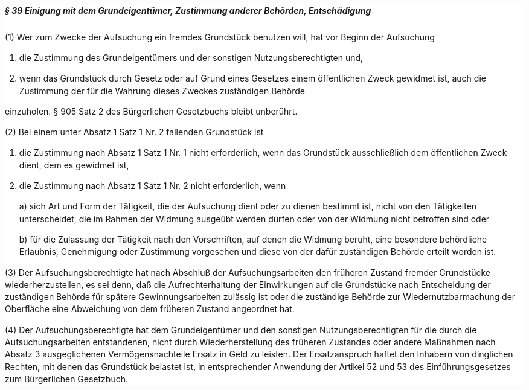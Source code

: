 

##### § 39 Einigung mit dem Grundeigentümer, Zustimmung anderer Behörden, Entschädigung

(1) Wer zum Zwecke der Aufsuchung ein fremdes Grundstück benutzen
will, hat vor Beginn der Aufsuchung

1.  die Zustimmung des Grundeigentümers und der sonstigen
    Nutzungsberechtigten und,


2.  wenn das Grundstück durch Gesetz oder auf Grund eines Gesetzes einem
    öffentlichen Zweck gewidmet ist, auch die Zustimmung der für die
    Wahrung dieses Zweckes zuständigen Behörde



einzuholen. § 905 Satz 2 des Bürgerlichen Gesetzbuchs bleibt
unberührt.

(2) Bei einem unter Absatz 1 Satz 1 Nr. 2 fallenden Grundstück ist

1.  die Zustimmung nach Absatz 1 Satz 1 Nr. 1 nicht erforderlich, wenn das
    Grundstück ausschließlich dem öffentlichen Zweck dient, dem es
    gewidmet ist,


2.  die Zustimmung nach Absatz 1 Satz 1 Nr. 2 nicht erforderlich, wenn

    a)  sich Art und Form der Tätigkeit, die der Aufsuchung dient oder zu
        dienen bestimmt ist, nicht von den Tätigkeiten unterscheidet, die im
        Rahmen der Widmung ausgeübt werden dürfen oder von der Widmung nicht
        betroffen sind oder


    b)  für die Zulassung der Tätigkeit nach den Vorschriften, auf denen die
        Widmung beruht, eine besondere behördliche Erlaubnis, Genehmigung oder
        Zustimmung vorgesehen und diese von der dafür zuständigen Behörde
        erteilt worden ist.







(3) Der Aufsuchungsberechtigte hat nach Abschluß der
Aufsuchungsarbeiten den früheren Zustand fremder Grundstücke
wiederherzustellen, es sei denn, daß die Aufrechterhaltung der
Einwirkungen auf die Grundstücke nach Entscheidung der zuständigen
Behörde für spätere Gewinnungsarbeiten zulässig ist oder die
zuständige Behörde zur Wiedernutzbarmachung der Oberfläche eine
Abweichung von dem früheren Zustand angeordnet hat.

(4) Der Aufsuchungsberechtigte hat dem Grundeigentümer und den
sonstigen Nutzungsberechtigten für die durch die Aufsuchungsarbeiten
entstandenen, nicht durch Wiederherstellung des früheren Zustandes
oder andere Maßnahmen nach Absatz 3 ausgeglichenen Vermögensnachteile
Ersatz in Geld zu leisten. Der Ersatzanspruch haftet den Inhabern von
dinglichen Rechten, mit denen das Grundstück belastet ist, in
entsprechender Anwendung der Artikel 52 und 53 des Einführungsgesetzes
zum Bürgerlichen Gesetzbuch.

